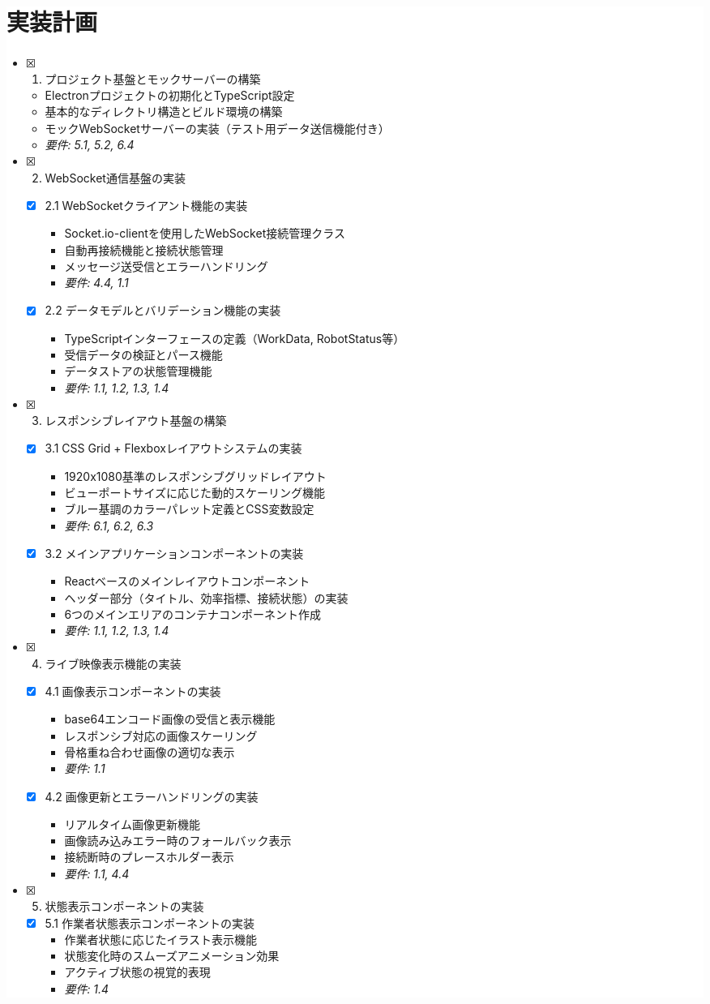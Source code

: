 # 実装計画

- [x] 1. プロジェクト基盤とモックサーバーの構築
  - Electronプロジェクトの初期化とTypeScript設定
  - 基本的なディレクトリ構造とビルド環境の構築
  - モックWebSocketサーバーの実装（テスト用データ送信機能付き）
  - _要件: 5.1, 5.2, 6.4_

- [x] 2. WebSocket通信基盤の実装
  - [x] 2.1 WebSocketクライアント機能の実装
    - Socket.io-clientを使用したWebSocket接続管理クラス
    - 自動再接続機能と接続状態管理
    - メッセージ送受信とエラーハンドリング
    - _要件: 4.4, 1.1_

  - [x] 2.2 データモデルとバリデーション機能の実装
    - TypeScriptインターフェースの定義（WorkData, RobotStatus等）
    - 受信データの検証とパース機能
    - データストアの状態管理機能
    - _要件: 1.1, 1.2, 1.3, 1.4_

- [x] 3. レスポンシブレイアウト基盤の構築
  - [x] 3.1 CSS Grid + Flexboxレイアウトシステムの実装
    - 1920x1080基準のレスポンシブグリッドレイアウト
    - ビューポートサイズに応じた動的スケーリング機能
    - ブルー基調のカラーパレット定義とCSS変数設定
    - _要件: 6.1, 6.2, 6.3_

  - [x] 3.2 メインアプリケーションコンポーネントの実装
    - Reactベースのメインレイアウトコンポーネント
    - ヘッダー部分（タイトル、効率指標、接続状態）の実装
    - 6つのメインエリアのコンテナコンポーネント作成
    - _要件: 1.1, 1.2, 1.3, 1.4_

- [x] 4. ライブ映像表示機能の実装
  - [x] 4.1 画像表示コンポーネントの実装
    - base64エンコード画像の受信と表示機能
    - レスポンシブ対応の画像スケーリング
    - 骨格重ね合わせ画像の適切な表示
    - _要件: 1.1_

  - [x] 4.2 画像更新とエラーハンドリングの実装
    - リアルタイム画像更新機能
    - 画像読み込みエラー時のフォールバック表示
    - 接続断時のプレースホルダー表示
    - _要件: 1.1, 4.4_

- [x] 5. 状態表示コンポーネントの実装
  - [x] 5.1 作業者状態表示コンポーネントの実装
    - 作業者状態に応じたイラスト表示機能
    - 状態変化時のスムーズアニメーション効果
    - アクティブ状態の視覚的表現
    - _要件: 1.4_
